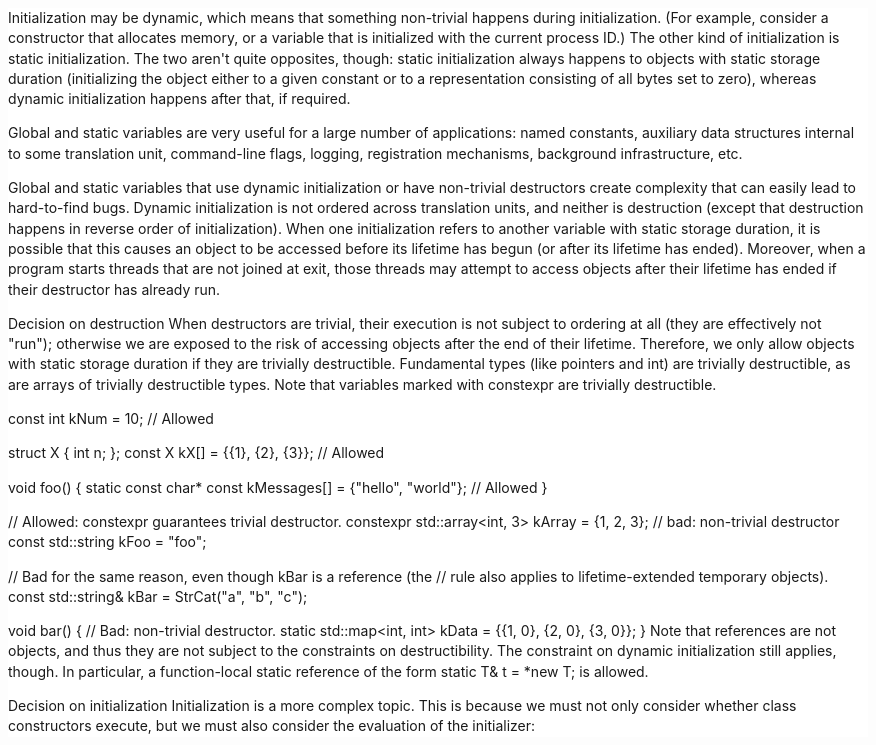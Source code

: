 Initialization may be dynamic, which means that something non-trivial happens during initialization. (For example, consider a constructor that allocates memory, or a variable that is initialized with the current process ID.) The other kind of initialization is static initialization. The two aren't quite opposites, though: static initialization always happens to objects with static storage duration (initializing the object either to a given constant or to a representation consisting of all bytes set to zero), whereas dynamic initialization happens after that, if required.

Global and static variables are very useful for a large number of applications: named constants, auxiliary data structures internal to some translation unit, command-line flags, logging, registration mechanisms, background infrastructure, etc.

Global and static variables that use dynamic initialization or have non-trivial destructors create complexity that can easily lead to hard-to-find bugs. Dynamic initialization is not ordered across translation units, and neither is destruction (except that destruction happens in reverse order of initialization). When one initialization refers to another variable with static storage duration, it is possible that this causes an object to be accessed before its lifetime has begun (or after its lifetime has ended). Moreover, when a program starts threads that are not joined at exit, those threads may attempt to access objects after their lifetime has ended if their destructor has already run.

Decision on destruction
When destructors are trivial, their execution is not subject to ordering at all (they are effectively not "run"); otherwise we are exposed to the risk of accessing objects after the end of their lifetime. Therefore, we only allow objects with static storage duration if they are trivially destructible. Fundamental types (like pointers and int) are trivially destructible, as are arrays of trivially destructible types. Note that variables marked with constexpr are trivially destructible.

const int kNum = 10;  // Allowed

struct X { int n; };
const X kX[] = {{1}, {2}, {3}};  // Allowed

void foo() {
  static const char* const kMessages[] = {"hello", "world"};  // Allowed
}

// Allowed: constexpr guarantees trivial destructor.
constexpr std::array<int, 3> kArray = {1, 2, 3};
// bad: non-trivial destructor
const std::string kFoo = "foo";

// Bad for the same reason, even though kBar is a reference (the
// rule also applies to lifetime-extended temporary objects).
const std::string& kBar = StrCat("a", "b", "c");

void bar() {
  // Bad: non-trivial destructor.
  static std::map<int, int> kData = {{1, 0}, {2, 0}, {3, 0}};
}
Note that references are not objects, and thus they are not subject to the constraints on destructibility. The constraint on dynamic initialization still applies, though. In particular, a function-local static reference of the form static T& t = *new T; is allowed.

Decision on initialization
Initialization is a more complex topic. This is because we must not only consider whether class constructors execute, but we must also consider the evaluation of the initializer:
